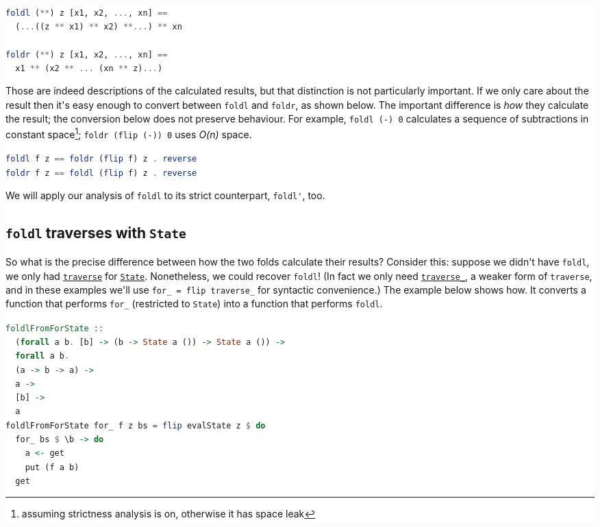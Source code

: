 ```.hs
foldl (**) z [x1, x2, ..., xn] ==
  (...((z ** x1) ** x2) **...) ** xn

foldr (**) z [x1, x2, ..., xn] ==
  x1 ** (x2 ** ... (xn ** z)...)
```

Those are indeed descriptions of the calculated results, but that
distinction is not particularly important. If we only care about the
result then it's easy enough to convert between `foldl` and `foldr`,
as shown below.  The important difference is *how* they calculate the
result; the conversion below does not preserve behaviour. For example,
`foldl (-) 0` calculates a sequence of subtractions in constant
space[^2]; `foldr (flip (-)) 0` uses *O(n)* space.

```.hs
foldl f z == foldr (flip f) z . reverse
foldr f z == foldl (flip f) z . reverse
```

We will apply our analysis of `foldl` to its strict counterpart,
`foldl'`, too.

## `foldl` traverses with `State`

So what is the precise difference between how the two folds calculate
their results?  Consider this: suppose we didn't have `foldl`, we only
had
[`traverse`](https://www.stackage.org/haddock/lts-22.3/base-4.18.1.0/Prelude.html#v:traverse)
for
[`State`](https://www.stackage.org/haddock/lts-22.3/transformers-0.6.1.0/Control-Monad-Trans-State-Strict.html#t:State).
Nonetheless, we could recover `foldl`!  (In fact we only need
[`traverse_`](https://www.stackage.org/haddock/lts-22.3/base-4.18.1.0/Data-Foldable.html#v:traverse_),
a weaker form of `traverse`, and in these examples we'll use `for_ =
flip traverse_` for syntactic convenience.)  The example below shows
how.  It converts a function that performs `for_` (restricted to
`State`) into a function that performs `foldl`.



```.hs
foldlFromForState ::
  (forall a b. [b] -> (b -> State a ()) -> State a ()) ->
  forall a b.
  (a -> b -> a) ->
  a ->
  [b] ->
  a
foldlFromForState for_ f z bs = flip evalState z $ do
  for_ bs $ \b -> do
    a <- get
    put (f a b)
  get
```


[^1]: If you've miraculously discovered a case where `foldl` is better
[^2]: assuming strictness analysis is on, otherwise it has space leak
